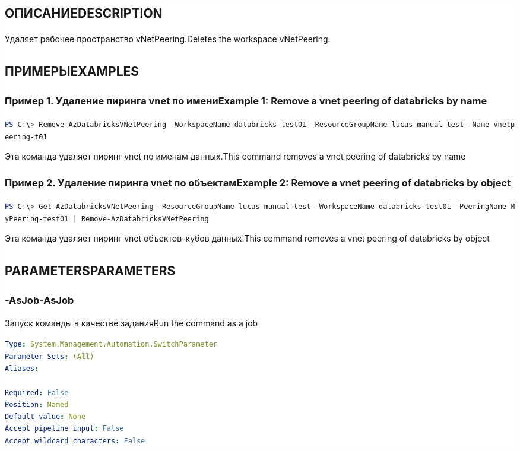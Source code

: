## <span data-ttu-id="0c159-107">ОПИСАНИЕ</span><span class="sxs-lookup"><span data-stu-id="0c159-107">DESCRIPTION</span></span>
<span data-ttu-id="0c159-108">Удаляет рабочее пространство vNetPeering.</span><span class="sxs-lookup"><span data-stu-id="0c159-108">Deletes the workspace vNetPeering.</span></span>

## <span data-ttu-id="0c159-109">ПРИМЕРЫ</span><span class="sxs-lookup"><span data-stu-id="0c159-109">EXAMPLES</span></span>

### <span data-ttu-id="0c159-110">Пример 1. Удаление пиринга vnet по имени</span><span class="sxs-lookup"><span data-stu-id="0c159-110">Example 1: Remove a vnet peering of databricks by name</span></span>
```powershell
PS C:\> Remove-AzDatabricksVNetPeering -WorkspaceName databricks-test01 -ResourceGroupName lucas-manual-test -Name vnetpeering-t01

```

<span data-ttu-id="0c159-111">Эта команда удаляет пиринг vnet по именам данных.</span><span class="sxs-lookup"><span data-stu-id="0c159-111">This command removes a vnet peering of databricks by name</span></span>

### <span data-ttu-id="0c159-112">Пример 2. Удаление пиринга vnet по объектам</span><span class="sxs-lookup"><span data-stu-id="0c159-112">Example 2: Remove a vnet peering of databricks by object</span></span>
```powershell
PS C:\> Get-AzDatabricksVNetPeering -ResourceGroupName lucas-manual-test -WorkspaceName databricks-test01 -PeeringName MyPeering-test01 | Remove-AzDatabricksVNetPeering

```

<span data-ttu-id="0c159-113">Эта команда удаляет пиринг vnet объектов-кубов данных.</span><span class="sxs-lookup"><span data-stu-id="0c159-113">This command removes a vnet peering of databricks by object</span></span>

## <span data-ttu-id="0c159-114">PARAMETERS</span><span class="sxs-lookup"><span data-stu-id="0c159-114">PARAMETERS</span></span>

### <span data-ttu-id="0c159-115">-AsJob</span><span class="sxs-lookup"><span data-stu-id="0c159-115">-AsJob</span></span>
<span data-ttu-id="0c159-116">Запуск команды в качестве задания</span><span class="sxs-lookup"><span data-stu-id="0c159-116">Run the command as a job</span></span>

```yaml
Type: System.Management.Automation.SwitchParameter
Parameter Sets: (All)
Aliases:

Required: False
Position: Named
Default value: None
Accept pipeline input: False
Accept wildcard characters: False
```
